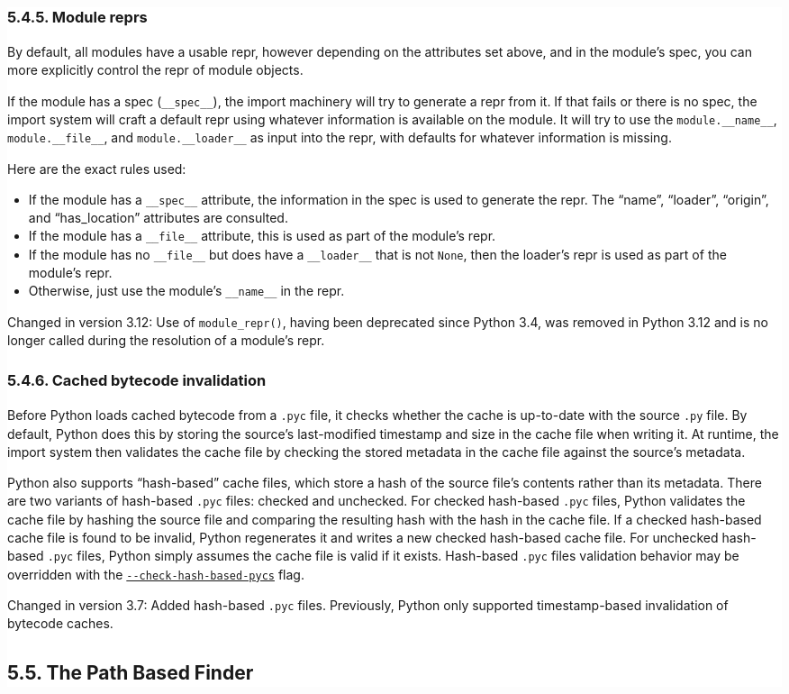 ### 5.4.5. Module reprs

By default, all modules have a usable repr, however depending on the
attributes set above, and in the module’s spec, you can more explicitly
control the repr of module objects.

If the module has a spec (`__spec__`), the import machinery will try
to generate a repr from it. If that fails or there is no spec, the import
system will craft a default repr using whatever information is available
on the module. It will try to use the `module.__name__`,
`module.__file__`, and `module.__loader__` as input into the repr,
with defaults for whatever information is missing.

Here are the exact rules used:

* If the module has a `__spec__` attribute, the information in the spec
  is used to generate the repr. The “name”, “loader”, “origin”, and
  “has\_location” attributes are consulted.
* If the module has a `__file__` attribute, this is used as part of the
  module’s repr.
* If the module has no `__file__` but does have a `__loader__` that is not
  `None`, then the loader’s repr is used as part of the module’s repr.
* Otherwise, just use the module’s `__name__` in the repr.

Changed in version 3.12: Use of `module_repr()`, having been deprecated since Python 3.4, was
removed in Python 3.12 and is no longer called during the resolution of a
module’s repr.

### 5.4.6. Cached bytecode invalidation

Before Python loads cached bytecode from a `.pyc` file, it checks whether the
cache is up-to-date with the source `.py` file. By default, Python does this
by storing the source’s last-modified timestamp and size in the cache file when
writing it. At runtime, the import system then validates the cache file by
checking the stored metadata in the cache file against the source’s
metadata.

Python also supports “hash-based” cache files, which store a hash of the source
file’s contents rather than its metadata. There are two variants of hash-based
`.pyc` files: checked and unchecked. For checked hash-based `.pyc` files,
Python validates the cache file by hashing the source file and comparing the
resulting hash with the hash in the cache file. If a checked hash-based cache
file is found to be invalid, Python regenerates it and writes a new checked
hash-based cache file. For unchecked hash-based `.pyc` files, Python simply
assumes the cache file is valid if it exists. Hash-based `.pyc` files
validation behavior may be overridden with the [`--check-hash-based-pycs`](../using/cmdline.html#cmdoption-check-hash-based-pycs)
flag.

Changed in version 3.7: Added hash-based `.pyc` files. Previously, Python only supported
timestamp-based invalidation of bytecode caches.

5.5. The Path Based Finder
--------------------------
